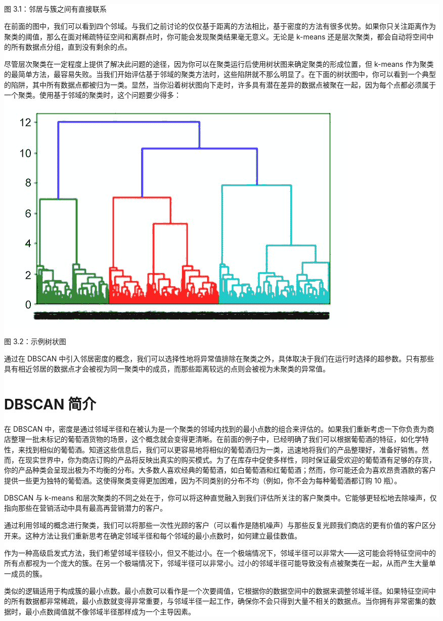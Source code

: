 图 3.1：邻居与簇之间有直接联系

在前面的图中，我们可以看到四个邻域。与我们之前讨论的仅仅基于距离的方法相比，基于密度的方法有很多优势。如果你只关注距离作为聚类的阈值，那么在面对稀疏特征空间和离群点时，你可能会发现聚类结果毫无意义。无论是 k-means 还是层次聚类，都会自动将空间中的所有数据点分组，直到没有剩余的点。

尽管层次聚类在一定程度上提供了解决此问题的途径，因为你可以在聚类运行后使用树状图来确定聚类的形成位置，但 k-means 作为聚类的最简单方法，最容易失败。当我们开始评估基于邻域的聚类方法时，这些陷阱就不那么明显了。在下面的树状图中，你可以看到一个典型的陷阱，其中所有数据点都被归为一类。显然，当你沿着树状图向下走时，许多具有潜在差异的数据点被聚在一起，因为每个点都必须属于一个聚类。使用基于邻域的聚类时，这个问题要少得多：

![图 3.2：示例树状图](img/B15923_03_02.jpg)

图 3.2：示例树状图

通过在 DBSCAN 中引入邻居密度的概念，我们可以选择性地将异常值排除在聚类之外，具体取决于我们在运行时选择的超参数。只有那些具有相近邻居的数据点才会被视为同一聚类中的成员，而那些距离较远的点则会被视为未聚类的异常值。

# DBSCAN 简介

在 DBSCAN 中，密度是通过邻域半径和在被认为是一个聚类的邻域内找到的最小点数的组合来评估的。如果我们重新考虑一下你负责为商店整理一批未标记的葡萄酒货物的场景，这个概念就会变得更清晰。在前面的例子中，已经明确了我们可以根据葡萄酒的特征，如化学特性，来找到相似的葡萄酒。知道这些信息后，我们可以更容易地将相似的葡萄酒归为一类，迅速地将我们的产品整理好，准备好销售。然而，在现实世界中，你为商店订购的产品将反映出真实的购买模式。为了在库存中促使多样性，同时保证最受欢迎的葡萄酒有足够的存货，你的产品种类会呈现出极为不均衡的分布。大多数人喜欢经典的葡萄酒，如白葡萄酒和红葡萄酒；然而，你可能还会为喜欢昂贵酒款的客户提供一些更为独特的葡萄酒。这使得聚类变得更加困难，因为不同类别的分布不均（例如，你不会为每种葡萄酒都订购 10 瓶）。

DBSCAN 与 k-means 和层次聚类的不同之处在于，你可以将这种直觉融入到我们评估所关注的客户聚类中。它能够更轻松地去除噪声，仅指向那些在营销活动中具有最高再营销潜力的客户。

通过利用邻域的概念进行聚类，我们可以将那些一次性光顾的客户（可以看作是随机噪声）与那些反复光顾我们商店的更有价值的客户区分开来。这种方法让我们重新思考在确定邻域半径和每个邻域的最小点数时，如何建立最佳数值。

作为一种高级启发式方法，我们希望邻域半径较小，但又不能过小。在一个极端情况下，邻域半径可以非常大——这可能会将特征空间中的所有点都视为一个庞大的簇。在另一个极端情况下，邻域半径可以非常小。过小的邻域半径可能导致没有点被聚类在一起，从而产生大量单一成员的簇。

类似的逻辑适用于构成簇的最小点数。最小点数可以看作是一个次要阈值，它根据你的数据空间中的数据来调整邻域半径。如果特征空间中的所有数据都非常稀疏，最小点数就变得非常重要，与邻域半径一起工作，确保你不会只得到大量不相关的数据点。当你拥有非常密集的数据时，最小点数阈值就不像邻域半径那样成为一个主导因素。
